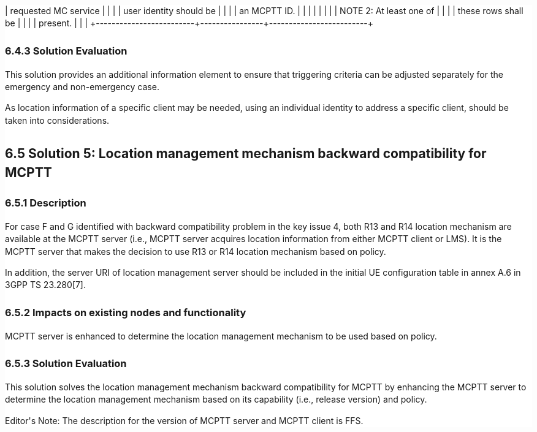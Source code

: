 | requested MC service    |                |                         |
| user identity should be |                |                         |
| an MCPTT ID.            |                |                         |
|                         |                |                         |
| NOTE 2: At least one of |                |                         |
| these rows shall be     |                |                         |
| present.                |                |                         |
+-------------------------+----------------+-------------------------+

### 6.4.3 Solution Evaluation

This solution provides an additional information element to ensure that
triggering criteria can be adjusted separately for the emergency and
non-emergency case.

As location information of a specific client may be needed, using an
individual identity to address a specific client, should be taken into
considerations.

6.5 Solution 5: Location management mechanism backward compatibility for MCPTT
------------------------------------------------------------------------------

### 6.5.1 Description

For case F and G identified with backward compatibility problem in the
key issue 4, both R13 and R14 location mechanism are available at the
MCPTT server (i.e., MCPTT server acquires location information from
either MCPTT client or LMS). It is the MCPTT server that makes the
decision to use R13 or R14 location mechanism based on policy.

In addition, the server URI of location management server should be
included in the initial UE configuration table in annex A.6 in
3GPP TS 23.280\[7\].

### 6.5.2 Impacts on existing nodes and functionality

MCPTT server is enhanced to determine the location management mechanism
to be used based on policy.

### 6.5.3 Solution Evaluation

This solution solves the location management mechanism backward
compatibility for MCPTT by enhancing the MCPTT server to determine the
location management mechanism based on its capability (i.e., release
version) and policy.

Editor\'s Note: The description for the version of MCPTT server and
MCPTT client is FFS.
